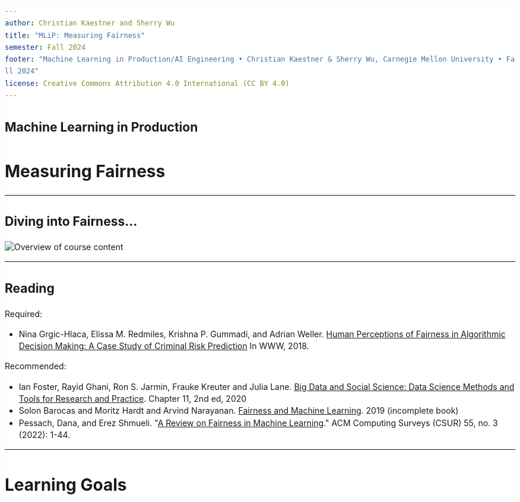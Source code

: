 ```yaml
---
author: Christian Kaestner and Sherry Wu
title: "MLiP: Measuring Fairness"
semester: Fall 2024
footer: "Machine Learning in Production/AI Engineering • Christian Kaestner & Sherry Wu, Carnegie Mellon University • Fall 2024"
license: Creative Commons Attribution 4.0 International (CC BY 4.0)
---
```


<div class="stretch"></div>

## Machine Learning in Production


# Measuring Fairness


---
## Diving into Fairness...

![Overview of course content](../_assets/overview.svg)




----
## Reading

<div class="small">

Required:
- Nina Grgic-Hlaca, Elissa M. Redmiles, Krishna P. Gummadi, and Adrian Weller.
[Human Perceptions of Fairness in Algorithmic Decision Making:
A Case Study of Criminal Risk Prediction](https://dl.acm.org/doi/pdf/10.1145/3178876.3186138)
In WWW, 2018.

Recommended:
- Ian Foster, Rayid Ghani, Ron S. Jarmin, Frauke Kreuter and Julia Lane. [Big Data and Social Science: Data Science Methods and Tools for Research and Practice](https://textbook.coleridgeinitiative.org/). Chapter 11, 2nd ed, 2020
- Solon Barocas and Moritz Hardt and Arvind Narayanan. [Fairness and Machine Learning](http://www.fairmlbook.org). 2019 (incomplete book)
- Pessach, Dana, and Erez Shmueli. "[A Review on Fairness in Machine Learning](https://dl.acm.org/doi/full/10.1145/3494672)." ACM Computing Surveys (CSUR) 55, no. 3 (2022): 1-44.

</div>

---
# Learning Goals
